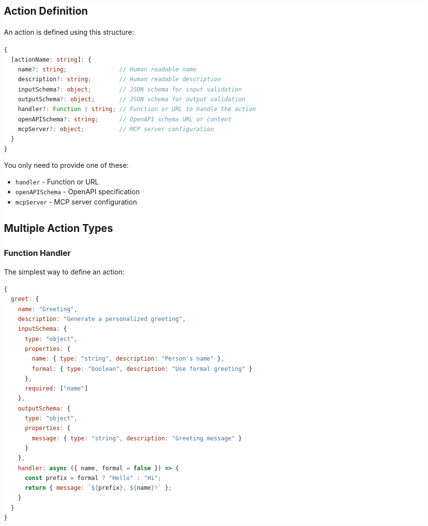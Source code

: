 ## Action Definition

An action is defined using this structure:

```typescript
{
  [actionName: string]: {
    name?: string;               // Human readable name
    description?: string;        // Human readable description
    inputSchema?: object;        // JSON schema for input validation
    outputSchema?: object;       // JSON schema for output validation
    handler?: Function | string; // Function or URL to handle the action
    openAPISchema?: string;      // OpenAPI schema URL or content
    mcpServer?: object;          // MCP server configuration
  }
}
```

You only need to provide one of these:
- `handler` - Function or URL
- `openAPISchema` - OpenAPI specification
- `mcpServer` - MCP server configuration

## Multiple Action Types

### Function Handler

The simplest way to define an action:

```javascript
{
  greet: {
    name: "Greeting",
    description: "Generate a personalized greeting",
    inputSchema: {
      type: "object",
      properties: {
        name: { type: "string", description: "Person's name" },
        formal: { type: "boolean", description: "Use formal greeting" }
      },
      required: ["name"]
    },
    outputSchema: {
      type: "object",
      properties: {
        message: { type: "string", description: "Greeting message" }
      }
    },
    handler: async ({ name, formal = false }) => {
      const prefix = formal ? "Hello" : "Hi";
      return { message: `${prefix}, ${name}!` };
    }
  }
}
```
